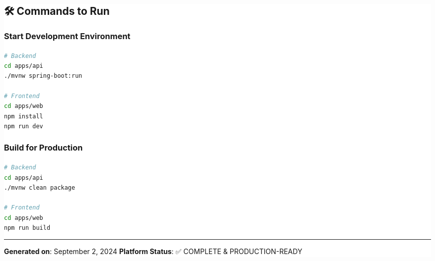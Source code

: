 ## 🛠️ Commands to Run

### Start Development Environment
```bash
# Backend
cd apps/api
./mvnw spring-boot:run

# Frontend
cd apps/web
npm install
npm run dev
```

### Build for Production
```bash
# Backend
cd apps/api
./mvnw clean package

# Frontend
cd apps/web
npm run build
```

---

**Generated on**: September 2, 2024
**Platform Status**: ✅ COMPLETE & PRODUCTION-READY
